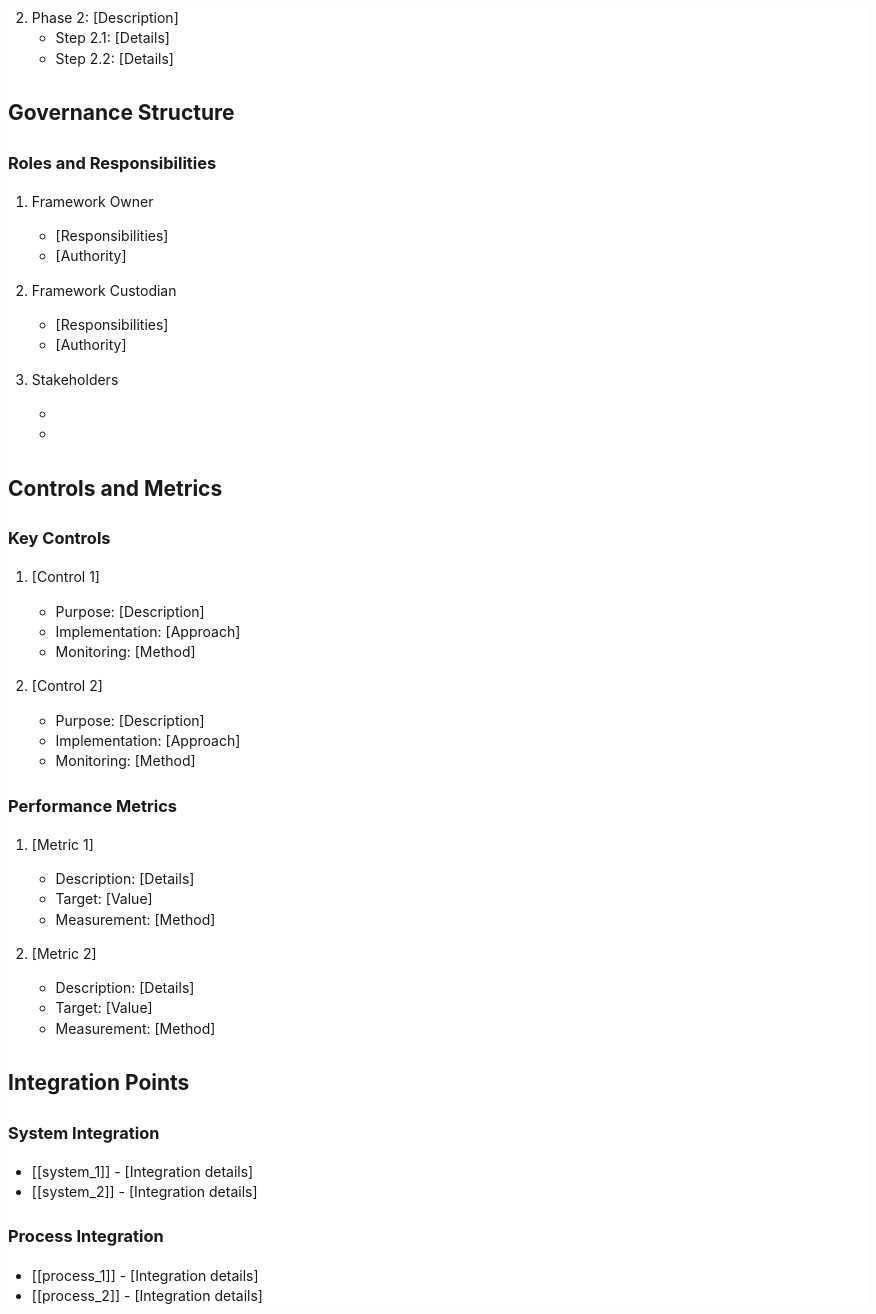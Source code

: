 2. Phase 2: [Description]
   - Step 2.1: [Details]
   - Step 2.2: [Details]

## Governance Structure
### Roles and Responsibilities
1. Framework Owner
   - [Responsibilities]
   - [Authority]

2. Framework Custodian
   - [Responsibilities]
   - [Authority]

3. Stakeholders
   - [Role 1]: [Responsibilities]
   - [Role 2]: [Responsibilities]

## Controls and Metrics
### Key Controls
1. [Control 1]
   - Purpose: [Description]
   - Implementation: [Approach]
   - Monitoring: [Method]

2. [Control 2]
   - Purpose: [Description]
   - Implementation: [Approach]
   - Monitoring: [Method]

### Performance Metrics
1. [Metric 1]
   - Description: [Details]
   - Target: [Value]
   - Measurement: [Method]

2. [Metric 2]
   - Description: [Details]
   - Target: [Value]
   - Measurement: [Method]

## Integration Points
### System Integration
- [[system_1]] - [Integration details]
- [[system_2]] - [Integration details]

### Process Integration
- [[process_1]] - [Integration details]
- [[process_2]] - [Integration details]
